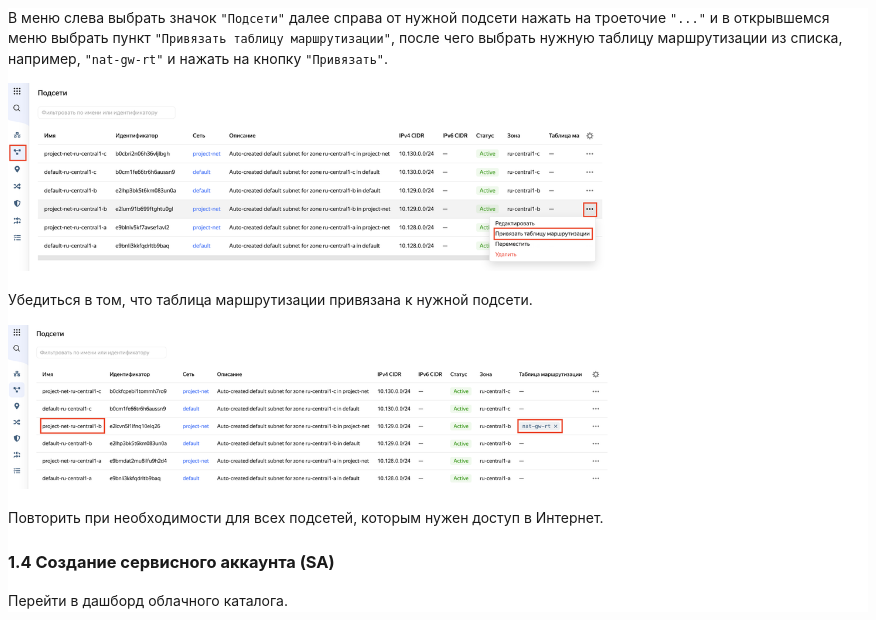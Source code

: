 В меню слева выбрать значок `"Подсети"` далее справа от нужной подсети нажать на троеточие `"..."`
и в открывшемся меню выбрать пункт `"Привязать таблицу маршрутизации"`, после чего выбрать
нужную таблицу маршрутизации из списка, например, `"nat-gw-rt"` и нажать на кнопку `"Привязать"`.

<p align="left">
    <img src="./images/lab01-35.png" alt="" width="600"/>
</p>

Убедиться в том, что таблица маршрутизации привязана к нужной подсети.

<p align="left">
    <img src="./images/lab01-36.png" alt="" width="600"/>
</p>

Повторить при необходимости для всех подсетей, которым нужен доступ в Интернет.


### 1.4 Создание сервисного аккаунта (SA) <a id="h1-4"/></a>

Перейти в дашборд облачного каталога. 

<p align="left">